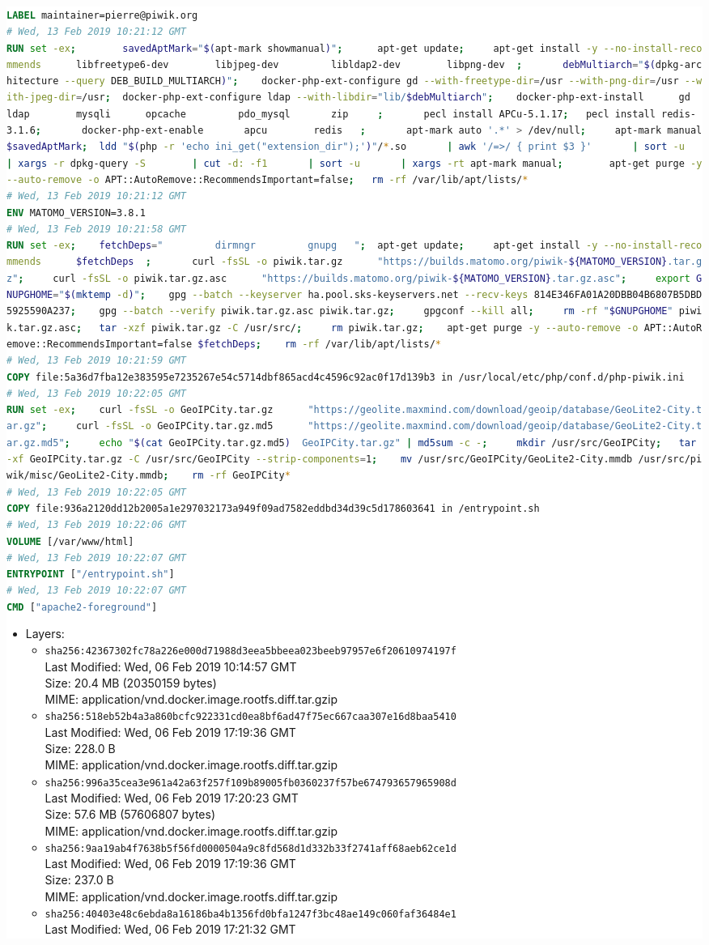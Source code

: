 ```dockerfile
LABEL maintainer=pierre@piwik.org
# Wed, 13 Feb 2019 10:21:12 GMT
RUN set -ex; 		savedAptMark="$(apt-mark showmanual)"; 		apt-get update; 	apt-get install -y --no-install-recommends 		libfreetype6-dev 		libjpeg-dev 		libldap2-dev 		libpng-dev 	; 		debMultiarch="$(dpkg-architecture --query DEB_BUILD_MULTIARCH)"; 	docker-php-ext-configure gd --with-freetype-dir=/usr --with-png-dir=/usr --with-jpeg-dir=/usr; 	docker-php-ext-configure ldap --with-libdir="lib/$debMultiarch"; 	docker-php-ext-install 		gd 		ldap 		mysqli 		opcache 		pdo_mysql 		zip 	; 		pecl install APCu-5.1.17; 	pecl install redis-3.1.6; 		docker-php-ext-enable 		apcu 		redis 	; 		apt-mark auto '.*' > /dev/null; 	apt-mark manual $savedAptMark; 	ldd "$(php -r 'echo ini_get("extension_dir");')"/*.so 		| awk '/=>/ { print $3 }' 		| sort -u 		| xargs -r dpkg-query -S 		| cut -d: -f1 		| sort -u 		| xargs -rt apt-mark manual; 		apt-get purge -y --auto-remove -o APT::AutoRemove::RecommendsImportant=false; 	rm -rf /var/lib/apt/lists/*
# Wed, 13 Feb 2019 10:21:12 GMT
ENV MATOMO_VERSION=3.8.1
# Wed, 13 Feb 2019 10:21:58 GMT
RUN set -ex; 	fetchDeps=" 		dirmngr 		gnupg 	"; 	apt-get update; 	apt-get install -y --no-install-recommends 		$fetchDeps 	; 		curl -fsSL -o piwik.tar.gz 		"https://builds.matomo.org/piwik-${MATOMO_VERSION}.tar.gz"; 	curl -fsSL -o piwik.tar.gz.asc 		"https://builds.matomo.org/piwik-${MATOMO_VERSION}.tar.gz.asc"; 	export GNUPGHOME="$(mktemp -d)"; 	gpg --batch --keyserver ha.pool.sks-keyservers.net --recv-keys 814E346FA01A20DBB04B6807B5DBD5925590A237; 	gpg --batch --verify piwik.tar.gz.asc piwik.tar.gz; 	gpgconf --kill all; 	rm -rf "$GNUPGHOME" piwik.tar.gz.asc; 	tar -xzf piwik.tar.gz -C /usr/src/; 	rm piwik.tar.gz; 	apt-get purge -y --auto-remove -o APT::AutoRemove::RecommendsImportant=false $fetchDeps; 	rm -rf /var/lib/apt/lists/*
# Wed, 13 Feb 2019 10:21:59 GMT
COPY file:5a36d7fba12e383595e7235267e54c5714dbf865acd4c4596c92ac0f17d139b3 in /usr/local/etc/php/conf.d/php-piwik.ini 
# Wed, 13 Feb 2019 10:22:05 GMT
RUN set -ex; 	curl -fsSL -o GeoIPCity.tar.gz 		"https://geolite.maxmind.com/download/geoip/database/GeoLite2-City.tar.gz"; 	curl -fsSL -o GeoIPCity.tar.gz.md5 		"https://geolite.maxmind.com/download/geoip/database/GeoLite2-City.tar.gz.md5"; 	echo "$(cat GeoIPCity.tar.gz.md5)  GeoIPCity.tar.gz" | md5sum -c -; 	mkdir /usr/src/GeoIPCity; 	tar -xf GeoIPCity.tar.gz -C /usr/src/GeoIPCity --strip-components=1; 	mv /usr/src/GeoIPCity/GeoLite2-City.mmdb /usr/src/piwik/misc/GeoLite2-City.mmdb; 	rm -rf GeoIPCity*
# Wed, 13 Feb 2019 10:22:05 GMT
COPY file:936a2120dd12b2005a1e297032173a949f09ad7582eddbd34d39c5d178603641 in /entrypoint.sh 
# Wed, 13 Feb 2019 10:22:06 GMT
VOLUME [/var/www/html]
# Wed, 13 Feb 2019 10:22:07 GMT
ENTRYPOINT ["/entrypoint.sh"]
# Wed, 13 Feb 2019 10:22:07 GMT
CMD ["apache2-foreground"]
```

-	Layers:
	-	`sha256:42367302fc78a226e000d71988d3eea5bbeea023beeb97957e6f20610974197f`  
		Last Modified: Wed, 06 Feb 2019 10:14:57 GMT  
		Size: 20.4 MB (20350159 bytes)  
		MIME: application/vnd.docker.image.rootfs.diff.tar.gzip
	-	`sha256:518eb52b4a3a860bcfc922331cd0ea8bf6ad47f75ec667caa307e16d8baa5410`  
		Last Modified: Wed, 06 Feb 2019 17:19:36 GMT  
		Size: 228.0 B  
		MIME: application/vnd.docker.image.rootfs.diff.tar.gzip
	-	`sha256:996a35cea3e961a42a63f257f109b89005fb0360237f57be674793657965908d`  
		Last Modified: Wed, 06 Feb 2019 17:20:23 GMT  
		Size: 57.6 MB (57606807 bytes)  
		MIME: application/vnd.docker.image.rootfs.diff.tar.gzip
	-	`sha256:9aa19ab4f7638b5f56fd0000504a9c8fd568d1d332b33f2741aff68aeb62ce1d`  
		Last Modified: Wed, 06 Feb 2019 17:19:36 GMT  
		Size: 237.0 B  
		MIME: application/vnd.docker.image.rootfs.diff.tar.gzip
	-	`sha256:40403e48c6ebda8a16186ba4b1356fd0bfa1247f3bc48ae149c060faf36484e1`  
		Last Modified: Wed, 06 Feb 2019 17:21:32 GMT  